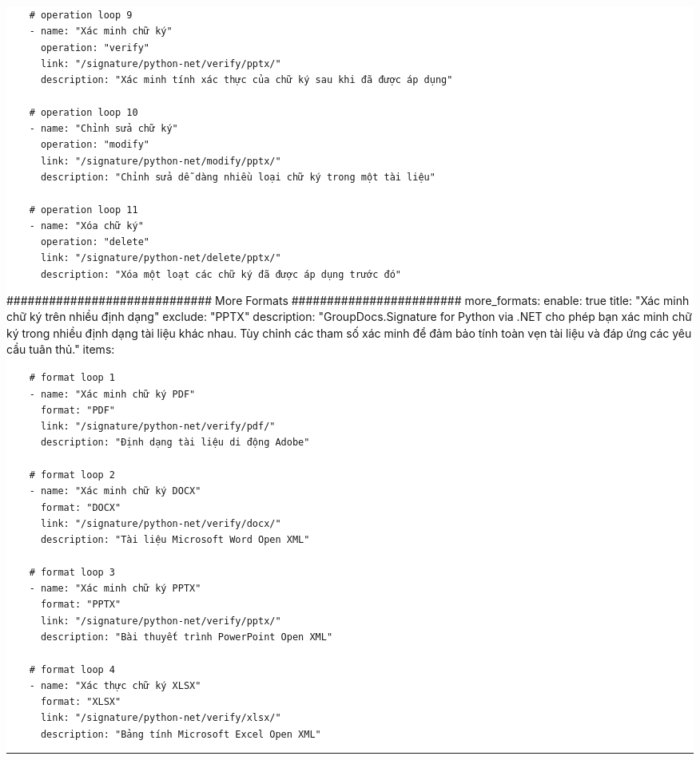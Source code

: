         # operation loop 9
        - name: "Xác minh chữ ký"
          operation: "verify"
          link: "/signature/python-net/verify/pptx/"
          description: "Xác minh tính xác thực của chữ ký sau khi đã được áp dụng"
          
        # operation loop 10
        - name: "Chỉnh sửa chữ ký"
          operation: "modify"
          link: "/signature/python-net/modify/pptx/"
          description: "Chỉnh sửa dễ dàng nhiều loại chữ ký trong một tài liệu"
          
        # operation loop 11
        - name: "Xóa chữ ký"
          operation: "delete"
          link: "/signature/python-net/delete/pptx/"
          description: "Xóa một loạt các chữ ký đã được áp dụng trước đó"
          
############################# More Formats ########################
more_formats:
    enable: true
    title: "Xác minh chữ ký trên nhiều định dạng"
    exclude: "PPTX"
    description: "GroupDocs.Signature for Python via .NET cho phép bạn xác minh chữ ký trong nhiều định dạng tài liệu khác nhau. Tùy chỉnh các tham số xác minh để đảm bảo tính toàn vẹn tài liệu và đáp ứng các yêu cầu tuân thủ."
    items: 
          
        # format loop 1
        - name: "Xác minh chữ ký PDF"
          format: "PDF"
          link: "/signature/python-net/verify/pdf/"
          description: "Định dạng tài liệu di động Adobe"
          
        # format loop 2
        - name: "Xác minh chữ ký DOCX"
          format: "DOCX"
          link: "/signature/python-net/verify/docx/"
          description: "Tài liệu Microsoft Word Open XML"
          
        # format loop 3
        - name: "Xác minh chữ ký PPTX"
          format: "PPTX"
          link: "/signature/python-net/verify/pptx/"
          description: "Bài thuyết trình PowerPoint Open XML"
          
        # format loop 4
        - name: "Xác thực chữ ký XLSX"
          format: "XLSX"
          link: "/signature/python-net/verify/xlsx/"
          description: "Bảng tính Microsoft Excel Open XML"


          

---